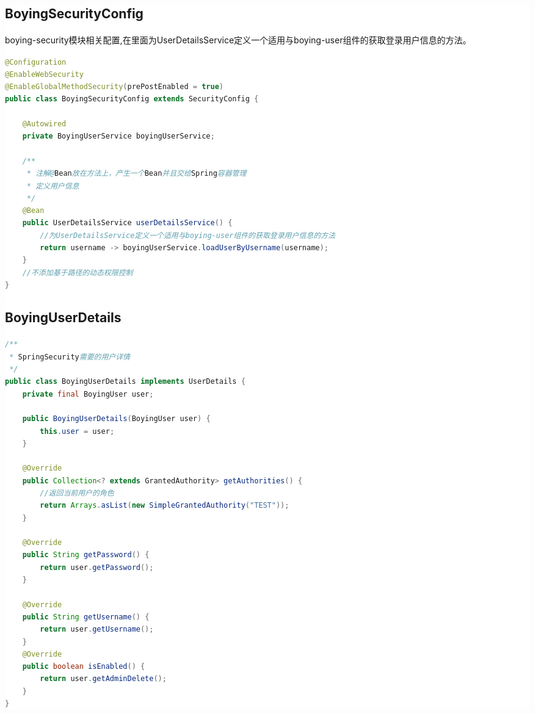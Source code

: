 ## BoyingSecurityConfig

boying-security模块相关配置,在里面为UserDetailsService定义一个适用与boying-user组件的获取登录用户信息的方法。

```java
@Configuration
@EnableWebSecurity
@EnableGlobalMethodSecurity(prePostEnabled = true)
public class BoyingSecurityConfig extends SecurityConfig {

    @Autowired
    private BoyingUserService boyingUserService;

    /**
     * 注解@Bean放在方法上，产生一个Bean并且交给Spring容器管理
     * 定义用户信息
     */
    @Bean
    public UserDetailsService userDetailsService() {
        //为UserDetailsService定义一个适用与boying-user组件的获取登录用户信息的方法
        return username -> boyingUserService.loadUserByUsername(username);
    }
    //不添加基于路径的动态权限控制
}
```

## BoyingUserDetails

```java
/**
 * SpringSecurity需要的用户详情
 */
public class BoyingUserDetails implements UserDetails {
    private final BoyingUser user;

    public BoyingUserDetails(BoyingUser user) {
        this.user = user;
    }

    @Override
    public Collection<? extends GrantedAuthority> getAuthorities() {
        //返回当前用户的角色
        return Arrays.asList(new SimpleGrantedAuthority("TEST"));
    }

    @Override
    public String getPassword() {
        return user.getPassword();
    }

    @Override
    public String getUsername() {
        return user.getUsername();
    }
    @Override
    public boolean isEnabled() {
        return user.getAdminDelete();
    }
}
```

